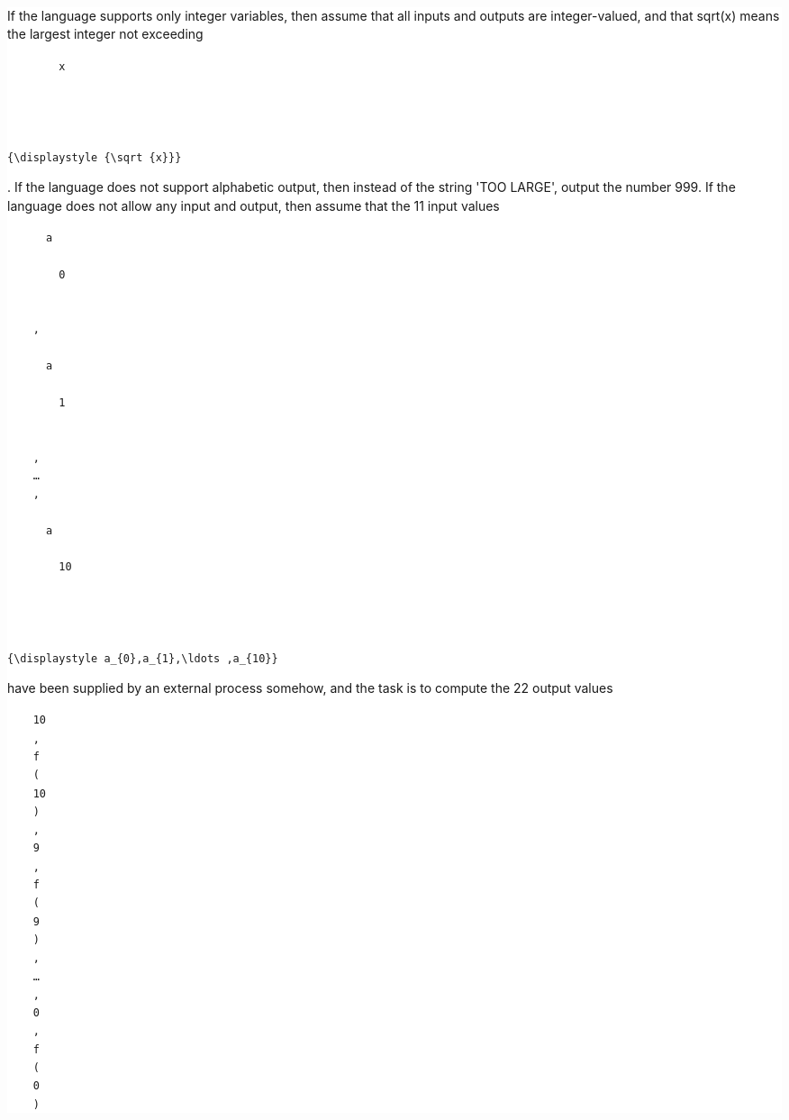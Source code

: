 If the language supports only integer variables, then assume that all inputs and outputs are integer-valued, and that sqrt(x) means the largest integer not exceeding 
  
    
      
        
          
            x
          
        
      
    
    {\displaystyle {\sqrt {x}}}
  
.
If the language does not support alphabetic output, then instead of the string 'TOO LARGE', output the number 999.
If the language does not allow any input and output, then assume that the 11 input values 
  
    
      
        
          a
          
            0
          
        
        ,
        
          a
          
            1
          
        
        ,
        …
        ,
        
          a
          
            10
          
        
      
    
    {\displaystyle a_{0},a_{1},\ldots ,a_{10}}
  
 have been supplied by an external process somehow, and the task is to compute the 22 output values 
  
    
      
        10
        ,
        f
        (
        10
        )
        ,
        9
        ,
        f
        (
        9
        )
        ,
        …
        ,
        0
        ,
        f
        (
        0
        )
      